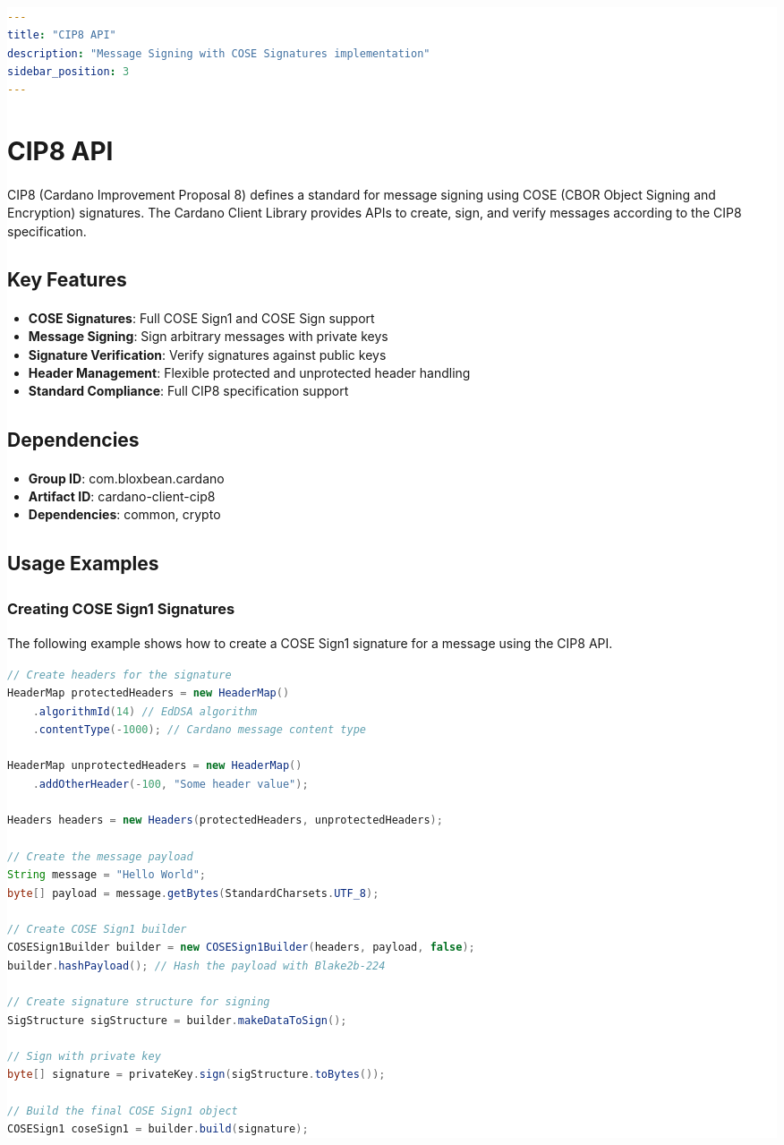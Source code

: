 ```yaml
---
title: "CIP8 API"
description: "Message Signing with COSE Signatures implementation"
sidebar_position: 3
---
```


# CIP8 API

CIP8 (Cardano Improvement Proposal 8) defines a standard for message signing using COSE (CBOR Object Signing and Encryption) signatures. The Cardano Client Library provides APIs to create, sign, and verify messages according to the CIP8 specification.

## Key Features

- **COSE Signatures**: Full COSE Sign1 and COSE Sign support
- **Message Signing**: Sign arbitrary messages with private keys
- **Signature Verification**: Verify signatures against public keys
- **Header Management**: Flexible protected and unprotected header handling
- **Standard Compliance**: Full CIP8 specification support

## Dependencies

- **Group ID**: com.bloxbean.cardano
- **Artifact ID**: cardano-client-cip8
- **Dependencies**: common, crypto

## Usage Examples

### Creating COSE Sign1 Signatures

The following example shows how to create a COSE Sign1 signature for a message using the CIP8 API.

```java
// Create headers for the signature
HeaderMap protectedHeaders = new HeaderMap()
    .algorithmId(14) // EdDSA algorithm
    .contentType(-1000); // Cardano message content type

HeaderMap unprotectedHeaders = new HeaderMap()
    .addOtherHeader(-100, "Some header value");

Headers headers = new Headers(protectedHeaders, unprotectedHeaders);

// Create the message payload
String message = "Hello World";
byte[] payload = message.getBytes(StandardCharsets.UTF_8);

// Create COSE Sign1 builder
COSESign1Builder builder = new COSESign1Builder(headers, payload, false);
builder.hashPayload(); // Hash the payload with Blake2b-224

// Create signature structure for signing
SigStructure sigStructure = builder.makeDataToSign();

// Sign with private key
byte[] signature = privateKey.sign(sigStructure.toBytes());

// Build the final COSE Sign1 object
COSESign1 coseSign1 = builder.build(signature);

```